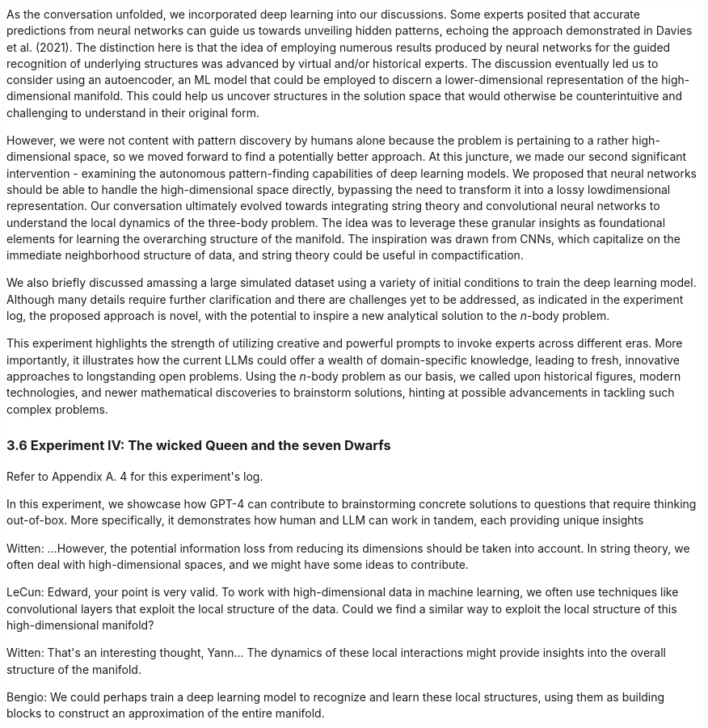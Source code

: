 As the conversation unfolded, we incorporated deep learning into our discussions. Some experts posited that accurate predictions from neural networks can guide us towards unveiling hidden patterns, echoing the approach demonstrated in Davies et al. (2021). The distinction here is that the idea of employing numerous results produced by neural networks for the guided recognition of underlying structures was advanced by virtual and/or historical experts. The discussion eventually led us to consider using an autoencoder, an ML model that could be employed to discern a lower-dimensional representation of the high-dimensional manifold. This could help us uncover structures in the solution space that would otherwise be counterintuitive and challenging to understand in their original form.

However, we were not content with pattern discovery by humans alone because the problem is pertaining to a rather high-dimensional space, so we moved forward to find a potentially better approach. At this juncture, we made our second significant intervention - examining the autonomous pattern-finding capabilities of deep learning models. We proposed that neural networks should be able to handle the high-dimensional space directly, bypassing the need to transform it into a lossy lowdimensional representation. Our conversation ultimately evolved towards integrating string theory and convolutional neural networks to understand the local dynamics of the three-body problem. The idea was to leverage these granular insights as foundational elements for learning the overarching structure of the manifold. The inspiration was drawn from CNNs, which capitalize on the immediate neighborhood structure of data, and string theory could be useful in compactification.

We also briefly discussed amassing a large simulated dataset using a variety of initial conditions to train the deep learning model. Although many details require further clarification and there are challenges yet to be addressed, as indicated in the experiment log, the proposed approach is novel, with the potential to inspire a new analytical solution to the $n$-body problem.

This experiment highlights the strength of utilizing creative and powerful prompts to invoke experts across different eras. More importantly, it illustrates how the current LLMs could offer a wealth of domain-specific knowledge, leading to fresh, innovative approaches to longstanding open problems. Using the $n$-body problem as our basis, we called upon historical figures, modern technologies, and newer mathematical discoveries to brainstorm solutions, hinting at possible advancements in tackling such complex problems.

### 3.6 Experiment IV: The wicked Queen and the seven Dwarfs

Refer to Appendix A. 4 for this experiment's log.

In this experiment, we showcase how GPT-4 can contribute to brainstorming concrete solutions to questions that require thinking out-of-box. More specifically, it demonstrates how human and LLM can work in tandem, each providing unique insights

Witten: ...However, the potential information loss from reducing its dimensions should be taken into account. In string theory, we often deal with high-dimensional spaces, and we might have some ideas to contribute.

LeCun: Edward, your point is very valid. To work with high-dimensional data in machine learning, we often use techniques like convolutional layers that exploit the local structure of the data. Could we find a similar way to exploit the local structure of this high-dimensional manifold?

Witten: That's an interesting thought, Yann... The dynamics of these local interactions might provide insights into the overall structure of the manifold.

Bengio: We could perhaps train a deep learning model to recognize and learn these local structures, using them as building blocks to construct an approximation of the entire manifold.

